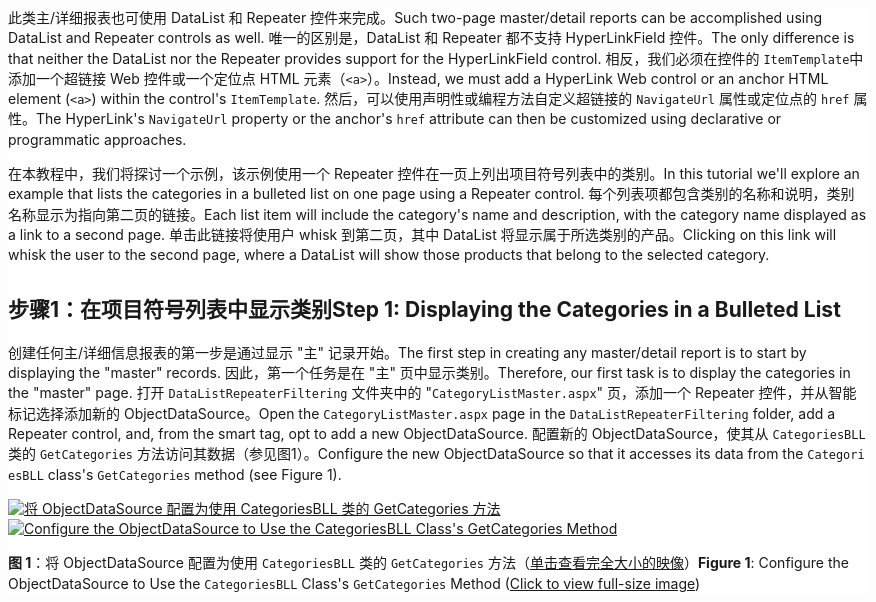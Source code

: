 <span data-ttu-id="99d6c-113">此类主/详细报表也可使用 DataList 和 Repeater 控件来完成。</span><span class="sxs-lookup"><span data-stu-id="99d6c-113">Such two-page master/detail reports can be accomplished using DataList and Repeater controls as well.</span></span> <span data-ttu-id="99d6c-114">唯一的区别是，DataList 和 Repeater 都不支持 HyperLinkField 控件。</span><span class="sxs-lookup"><span data-stu-id="99d6c-114">The only difference is that neither the DataList nor the Repeater provides support for the HyperLinkField control.</span></span> <span data-ttu-id="99d6c-115">相反，我们必须在控件的 `ItemTemplate`中添加一个超链接 Web 控件或一个定位点 HTML 元素（`<a>`）。</span><span class="sxs-lookup"><span data-stu-id="99d6c-115">Instead, we must add a HyperLink Web control or an anchor HTML element (`<a>`) within the control's `ItemTemplate`.</span></span> <span data-ttu-id="99d6c-116">然后，可以使用声明性或编程方法自定义超链接的 `NavigateUrl` 属性或定位点的 `href` 属性。</span><span class="sxs-lookup"><span data-stu-id="99d6c-116">The HyperLink's `NavigateUrl` property or the anchor's `href` attribute can then be customized using declarative or programmatic approaches.</span></span>

<span data-ttu-id="99d6c-117">在本教程中，我们将探讨一个示例，该示例使用一个 Repeater 控件在一页上列出项目符号列表中的类别。</span><span class="sxs-lookup"><span data-stu-id="99d6c-117">In this tutorial we'll explore an example that lists the categories in a bulleted list on one page using a Repeater control.</span></span> <span data-ttu-id="99d6c-118">每个列表项都包含类别的名称和说明，类别名称显示为指向第二页的链接。</span><span class="sxs-lookup"><span data-stu-id="99d6c-118">Each list item will include the category's name and description, with the category name displayed as a link to a second page.</span></span> <span data-ttu-id="99d6c-119">单击此链接将使用户 whisk 到第二页，其中 DataList 将显示属于所选类别的产品。</span><span class="sxs-lookup"><span data-stu-id="99d6c-119">Clicking on this link will whisk the user to the second page, where a DataList will show those products that belong to the selected category.</span></span>

## <a name="step-1-displaying-the-categories-in-a-bulleted-list"></a><span data-ttu-id="99d6c-120">步骤1：在项目符号列表中显示类别</span><span class="sxs-lookup"><span data-stu-id="99d6c-120">Step 1: Displaying the Categories in a Bulleted List</span></span>

<span data-ttu-id="99d6c-121">创建任何主/详细信息报表的第一步是通过显示 "主" 记录开始。</span><span class="sxs-lookup"><span data-stu-id="99d6c-121">The first step in creating any master/detail report is to start by displaying the "master" records.</span></span> <span data-ttu-id="99d6c-122">因此，第一个任务是在 "主" 页中显示类别。</span><span class="sxs-lookup"><span data-stu-id="99d6c-122">Therefore, our first task is to display the categories in the "master" page.</span></span> <span data-ttu-id="99d6c-123">打开 `DataListRepeaterFiltering` 文件夹中的 "`CategoryListMaster.aspx`" 页，添加一个 Repeater 控件，并从智能标记选择添加新的 ObjectDataSource。</span><span class="sxs-lookup"><span data-stu-id="99d6c-123">Open the `CategoryListMaster.aspx` page in the `DataListRepeaterFiltering` folder, add a Repeater control, and, from the smart tag, opt to add a new ObjectDataSource.</span></span> <span data-ttu-id="99d6c-124">配置新的 ObjectDataSource，使其从 `CategoriesBLL` 类的 `GetCategories` 方法访问其数据（参见图1）。</span><span class="sxs-lookup"><span data-stu-id="99d6c-124">Configure the new ObjectDataSource so that it accesses its data from the `CategoriesBLL` class's `GetCategories` method (see Figure 1).</span></span>

<span data-ttu-id="99d6c-125">[![将 ObjectDataSource 配置为使用 CategoriesBLL 类的 GetCategories 方法](master-detail-filtering-acess-two-pages-datalist-vb/_static/image2.png)](master-detail-filtering-acess-two-pages-datalist-vb/_static/image1.png)</span><span class="sxs-lookup"><span data-stu-id="99d6c-125">[![Configure the ObjectDataSource to Use the CategoriesBLL Class's GetCategories Method](master-detail-filtering-acess-two-pages-datalist-vb/_static/image2.png)](master-detail-filtering-acess-two-pages-datalist-vb/_static/image1.png)</span></span>

<span data-ttu-id="99d6c-126">**图 1**：将 ObjectDataSource 配置为使用 `CategoriesBLL` 类的 `GetCategories` 方法（[单击查看完全大小的映像](master-detail-filtering-acess-two-pages-datalist-vb/_static/image3.png)）</span><span class="sxs-lookup"><span data-stu-id="99d6c-126">**Figure 1**: Configure the ObjectDataSource to Use the `CategoriesBLL` Class's `GetCategories` Method ([Click to view full-size image](master-detail-filtering-acess-two-pages-datalist-vb/_static/image3.png))</span></span>
